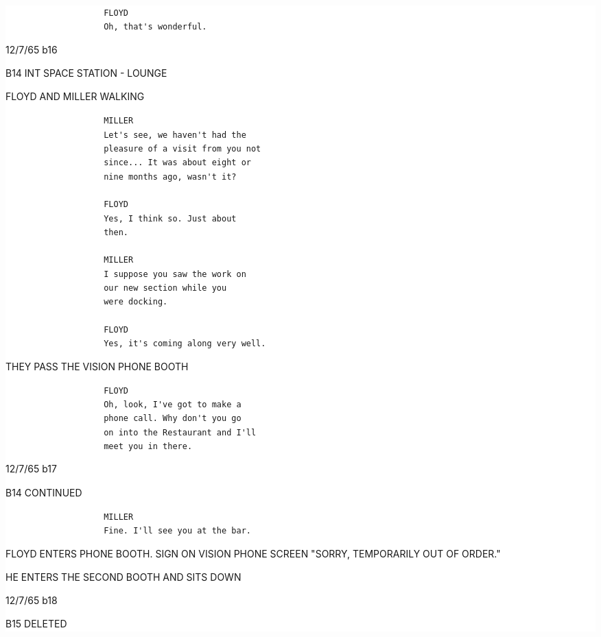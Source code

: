 						FLOYD
						Oh, that's wonderful.

12/7/65										  b16 

B14
INT SPACE STATION - LOUNGE

FLOYD AND MILLER WALKING

					    MILLER
					    Let's see, we haven't had the
					    pleasure of a visit from you not
					    since... It was about eight or
					    nine months ago, wasn't it?

					    FLOYD
					    Yes, I think so. Just about
					    then.

					    MILLER
					    I suppose you saw the work on
					    our new section while you
					    were docking.

					    FLOYD
					    Yes, it's coming along very well.

THEY PASS THE VISION
PHONE BOOTH

						FLOYD
						Oh, look, I've got to make a
						phone call. Why don't you go
						on into the Restaurant and I'll
						meet you in there.

12/7/65										  b17 

B14
CONTINUED

					    MILLER
					    Fine. I'll see you at the bar.

FLOYD ENTERS PHONE
BOOTH. SIGN ON
VISION PHONE SCREEN
"SORRY, TEMPORARILY
OUT OF ORDER."

HE ENTERS THE SECOND
BOOTH AND SITS DOWN

12/7/65										  b18	 

B15
DELETED
